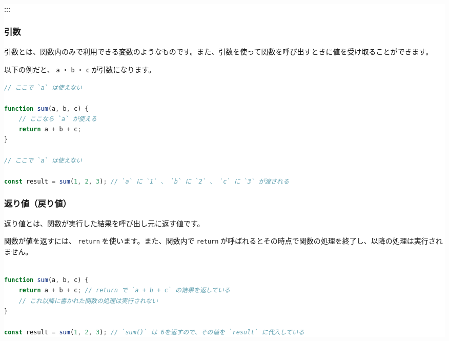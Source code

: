 :::

### 引数

引数とは、関数内のみで利用できる変数のようなものです。また、引数を使って関数を呼び出すときに値を受け取ることができます。

以下の例だと、 `a` ・ `b` ・ `c` が引数になります。

```js
// ここで `a` は使えない

function sum(a, b, c) {
    // ここなら `a` が使える
    return a + b + c;
}

// ここで `a` は使えない

const result = sum(1, 2, 3); // `a` に `1` 、 `b` に `2` 、 `c` に `3` が渡される
```

### 返り値（戻り値）

返り値とは、関数が実行した結果を呼び出し元に返す値です。

関数が値を返すには、 `return` を使います。また、関数内で `return` が呼ばれるとその時点で関数の処理を終了し、以降の処理は実行されません。

```js

function sum(a, b, c) {
    return a + b + c; // return で `a + b + c` の結果を返している
    // これ以降に書かれた関数の処理は実行されない
}

const result = sum(1, 2, 3); // `sum()` は 6を返すので、その値を `result` に代入している
```
